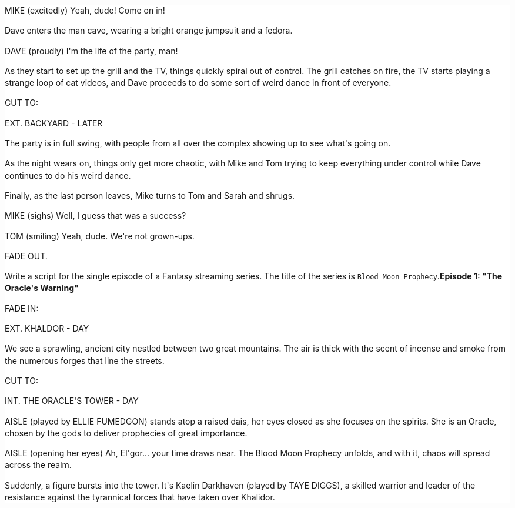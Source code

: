 MIKE
(excitedly)
Yeah, dude! Come on in!

Dave enters the man cave, wearing a bright orange jumpsuit and a fedora.

DAVE
(proudly)
I'm the life of the party, man!

As they start to set up the grill and the TV, things quickly spiral out of control. The grill catches on fire, the TV starts playing a strange loop of cat videos, and Dave proceeds to do some sort of weird dance in front of everyone.

CUT TO:

EXT. BACKYARD - LATER

The party is in full swing, with people from all over the complex showing up to see what's going on.

As the night wears on, things only get more chaotic, with Mike and Tom trying to keep everything under control while Dave continues to do his weird dance.

Finally, as the last person leaves, Mike turns to Tom and Sarah and shrugs.

MIKE
(sighs)
Well, I guess that was a success?

TOM
(smiling)
Yeah, dude. We're not grown-ups.

FADE OUT.<end>

Write a script for the single episode of a Fantasy streaming series. The title of the series is `Blood Moon Prophecy`.<start>**Episode 1: "The Oracle's Warning"**

FADE IN:

EXT. KHALDOR - DAY

We see a sprawling, ancient city nestled between two great mountains. The air is thick with the scent of incense and smoke from the numerous forges that line the streets.

CUT TO:

INT. THE ORACLE'S TOWER - DAY

AISLE (played by ELLIE FUMEDGON) stands atop a raised dais, her eyes closed as she focuses on the spirits. She is an Oracle, chosen by the gods to deliver prophecies of great importance.

AISLE
(opening her eyes)
Ah, El'gor... your time draws near. The Blood Moon Prophecy unfolds, and with it, chaos will spread across the realm.

Suddenly, a figure bursts into the tower. It's Kaelin Darkhaven (played by TAYE DIGGS), a skilled warrior and leader of the resistance against the tyrannical forces that have taken over Khalidor.
